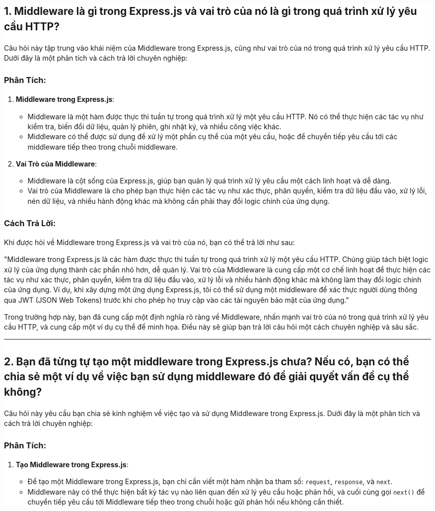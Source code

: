 ## 1. Middleware là gì trong Express.js và vai trò của nó là gì trong quá trình xử lý yêu cầu HTTP?

Câu hỏi này tập trung vào khái niệm của Middleware trong Express.js, cũng như vai trò của nó trong quá trình xử lý yêu cầu HTTP. Dưới đây là một phân tích và cách trả lời chuyên nghiệp:

### Phân Tích:

1. **Middleware trong Express.js**:

   - Middleware là một hàm được thực thi tuần tự trong quá trình xử lý một yêu cầu HTTP. Nó có thể thực hiện các tác vụ như kiểm tra, biến đổi dữ liệu, quản lý phiên, ghi nhật ký, và nhiều công việc khác.
   - Middleware có thể được sử dụng để xử lý một phần cụ thể của một yêu cầu, hoặc để chuyển tiếp yêu cầu tới các middleware tiếp theo trong chuỗi middleware.

2. **Vai Trò của Middleware**:
   - Middleware là cột sống của Express.js, giúp bạn quản lý quá trình xử lý yêu cầu một cách linh hoạt và dễ dàng.
   - Vai trò của Middleware là cho phép bạn thực hiện các tác vụ như xác thực, phân quyền, kiểm tra dữ liệu đầu vào, xử lý lỗi, nén dữ liệu, và nhiều hành động khác mà không cần phải thay đổi logic chính của ứng dụng.

### Cách Trả Lời:

Khi được hỏi về Middleware trong Express.js và vai trò của nó, bạn có thể trả lời như sau:

"Middleware trong Express.js là các hàm được thực thi tuần tự trong quá trình xử lý một yêu cầu HTTP. Chúng giúp tách biệt logic xử lý của ứng dụng thành các phần nhỏ hơn, dễ quản lý. Vai trò của Middleware là cung cấp một cơ chế linh hoạt để thực hiện các tác vụ như xác thực, phân quyền, kiểm tra dữ liệu đầu vào, xử lý lỗi và nhiều hành động khác mà không làm thay đổi logic chính của ứng dụng. Ví dụ, khi xây dựng một ứng dụng Express.js, tôi có thể sử dụng một middleware để xác thực người dùng thông qua JWT (JSON Web Tokens) trước khi cho phép họ truy cập vào các tài nguyên bảo mật của ứng dụng."

Trong trường hợp này, bạn đã cung cấp một định nghĩa rõ ràng về Middleware, nhấn mạnh vai trò của nó trong quá trình xử lý yêu cầu HTTP, và cung cấp một ví dụ cụ thể để minh họa. Điều này sẽ giúp bạn trả lời câu hỏi một cách chuyên nghiệp và sâu sắc.

---

## 2. Bạn đã từng tự tạo một middleware trong Express.js chưa? Nếu có, bạn có thể chia sẻ một ví dụ về việc bạn sử dụng middleware đó để giải quyết vấn đề cụ thể không?

Câu hỏi này yêu cầu bạn chia sẻ kinh nghiệm về việc tạo và sử dụng Middleware trong Express.js. Dưới đây là một phân tích và cách trả lời chuyên nghiệp:

### Phân Tích:

1. **Tạo Middleware trong Express.js**:

   - Để tạo một Middleware trong Express.js, bạn chỉ cần viết một hàm nhận ba tham số: `request`, `response`, và `next`.
   - Middleware này có thể thực hiện bất kỳ tác vụ nào liên quan đến xử lý yêu cầu hoặc phản hồi, và cuối cùng gọi `next()` để chuyển tiếp yêu cầu tới Middleware tiếp theo trong chuỗi hoặc gửi phản hồi nếu không cần thiết.
